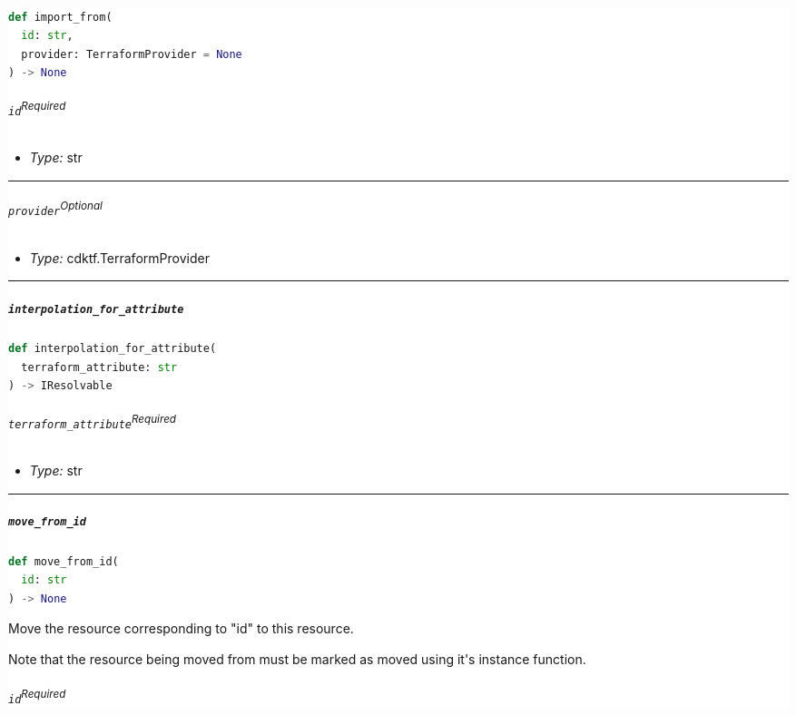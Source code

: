 ```python
def import_from(
  id: str,
  provider: TerraformProvider = None
) -> None
```

###### `id`<sup>Required</sup> <a name="id" id="@cdktf/provider-acme.registration.Registration.importFrom.parameter.id"></a>

- *Type:* str

---

###### `provider`<sup>Optional</sup> <a name="provider" id="@cdktf/provider-acme.registration.Registration.importFrom.parameter.provider"></a>

- *Type:* cdktf.TerraformProvider

---

##### `interpolation_for_attribute` <a name="interpolation_for_attribute" id="@cdktf/provider-acme.registration.Registration.interpolationForAttribute"></a>

```python
def interpolation_for_attribute(
  terraform_attribute: str
) -> IResolvable
```

###### `terraform_attribute`<sup>Required</sup> <a name="terraform_attribute" id="@cdktf/provider-acme.registration.Registration.interpolationForAttribute.parameter.terraformAttribute"></a>

- *Type:* str

---

##### `move_from_id` <a name="move_from_id" id="@cdktf/provider-acme.registration.Registration.moveFromId"></a>

```python
def move_from_id(
  id: str
) -> None
```

Move the resource corresponding to "id" to this resource.

Note that the resource being moved from must be marked as moved using it's instance function.

###### `id`<sup>Required</sup> <a name="id" id="@cdktf/provider-acme.registration.Registration.moveFromId.parameter.id"></a>
